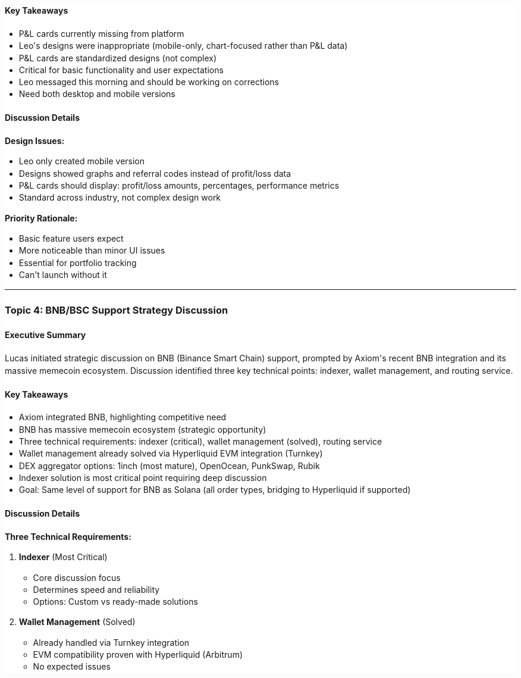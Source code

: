 #### Key Takeaways
- P&L cards currently missing from platform
- Leo's designs were inappropriate (mobile-only, chart-focused rather than P&L data)
- P&L cards are standardized designs (not complex)
- Critical for basic functionality and user expectations
- Leo messaged this morning and should be working on corrections
- Need both desktop and mobile versions

#### Discussion Details
**Design Issues:**
- Leo only created mobile version
- Designs showed graphs and referral codes instead of profit/loss data
- P&L cards should display: profit/loss amounts, percentages, performance metrics
- Standard across industry, not complex design work

**Priority Rationale:**
- Basic feature users expect
- More noticeable than minor UI issues
- Essential for portfolio tracking
- Can't launch without it

---

### Topic 4: BNB/BSC Support Strategy Discussion

#### Executive Summary
Lucas initiated strategic discussion on BNB (Binance Smart Chain) support, prompted by Axiom's recent BNB integration and its massive memecoin ecosystem. Discussion identified three key technical points: indexer, wallet management, and routing service.

#### Key Takeaways
- Axiom integrated BNB, highlighting competitive need
- BNB has massive memecoin ecosystem (strategic opportunity)
- Three technical requirements: indexer (critical), wallet management (solved), routing service
- Wallet management already solved via Hyperliquid EVM integration (Turnkey)
- DEX aggregator options: 1inch (most mature), OpenOcean, PunkSwap, Rubik
- Indexer solution is most critical point requiring deep discussion
- Goal: Same level of support for BNB as Solana (all order types, bridging to Hyperliquid if supported)

#### Discussion Details
**Three Technical Requirements:**

1. **Indexer** (Most Critical)
   - Core discussion focus
   - Determines speed and reliability
   - Options: Custom vs ready-made solutions

2. **Wallet Management** (Solved)
   - Already handled via Turnkey integration
   - EVM compatibility proven with Hyperliquid (Arbitrum)
   - No expected issues
